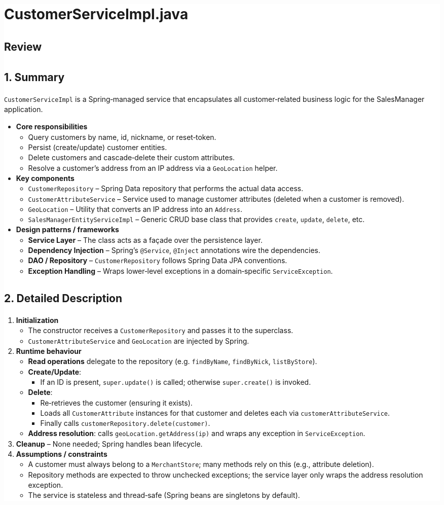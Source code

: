 # CustomerServiceImpl.java

## Review

## 1. Summary
`CustomerServiceImpl` is a Spring‐managed service that encapsulates all customer‑related business logic for the SalesManager application.  
* **Core responsibilities**  
  * Query customers by name, id, nickname, or reset‑token.  
  * Persist (create/update) customer entities.  
  * Delete customers and cascade‑delete their custom attributes.  
  * Resolve a customer’s address from an IP address via a `GeoLocation` helper.  
* **Key components**  
  * `CustomerRepository` – Spring Data repository that performs the actual data access.  
  * `CustomerAttributeService` – Service used to manage customer attributes (deleted when a customer is removed).  
  * `GeoLocation` – Utility that converts an IP address into an `Address`.  
  * `SalesManagerEntityServiceImpl` – Generic CRUD base class that provides `create`, `update`, `delete`, etc.  
* **Design patterns / frameworks**  
  * **Service Layer** – The class acts as a façade over the persistence layer.  
  * **Dependency Injection** – Spring’s `@Service`, `@Inject` annotations wire the dependencies.  
  * **DAO / Repository** – `CustomerRepository` follows Spring Data JPA conventions.  
  * **Exception Handling** – Wraps lower‑level exceptions in a domain‑specific `ServiceException`.  

## 2. Detailed Description
1. **Initialization**  
   * The constructor receives a `CustomerRepository` and passes it to the superclass.  
   * `CustomerAttributeService` and `GeoLocation` are injected by Spring.  
2. **Runtime behaviour**  
   * **Read operations** delegate to the repository (e.g. `findByName`, `findByNick`, `listByStore`).  
   * **Create/Update**:  
     * If an ID is present, `super.update()` is called; otherwise `super.create()` is invoked.  
   * **Delete**:  
     * Re‑retrieves the customer (ensuring it exists).  
     * Loads all `CustomerAttribute` instances for that customer and deletes each via `customerAttributeService`.  
     * Finally calls `customerRepository.delete(customer)`.  
   * **Address resolution**: calls `geoLocation.getAddress(ip)` and wraps any exception in `ServiceException`.  
3. **Cleanup** – None needed; Spring handles bean lifecycle.  
4. **Assumptions / constraints**  
   * A customer must always belong to a `MerchantStore`; many methods rely on this (e.g., attribute deletion).  
   * Repository methods are expected to throw unchecked exceptions; the service layer only wraps the address resolution exception.  
   * The service is stateless and thread‑safe (Spring beans are singletons by default).  
